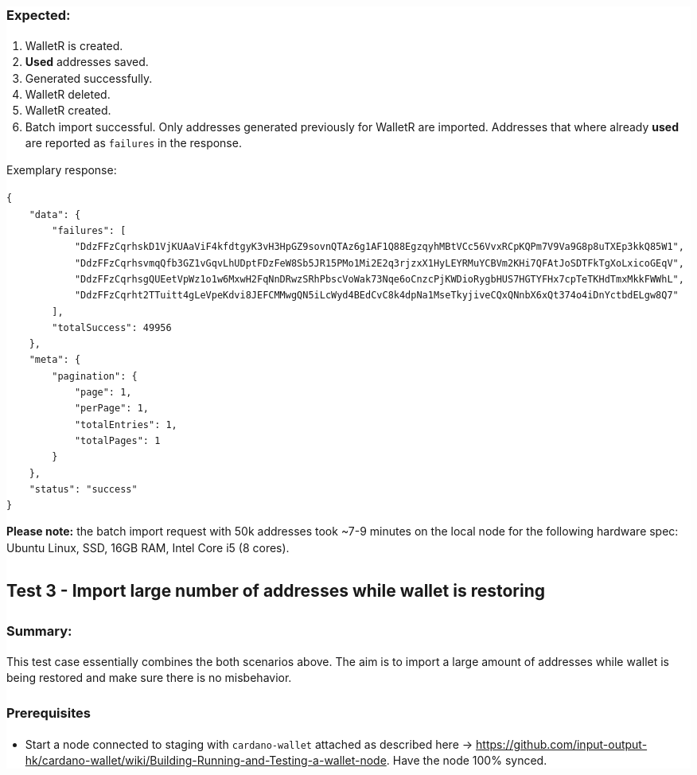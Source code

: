 ### Expected:
1. WalletR is created.
2. **Used** addresses saved.
3. Generated successfully.
4. WalletR deleted.
5. WalletR created.
6. Batch import successful. Only addresses generated previously for WalletR are imported. Addresses that where already **used** are reported as `failures` in the response.

Exemplary response:
```
{
    "data": {
        "failures": [
            "DdzFFzCqrhskD1VjKUAaViF4kfdtgyK3vH3HpGZ9sovnQTAz6g1AF1Q88EgzqyhMBtVCc56VvxRCpKQPm7V9Va9G8p8uTXEp3kkQ85W1",
            "DdzFFzCqrhsvmqQfb3GZ1vGqvLhUDptFDzFeW8Sb5JR15PMo1Mi2E2q3rjzxX1HyLEYRMuYCBVm2KHi7QFAtJoSDTFkTgXoLxicoGEqV",
            "DdzFFzCqrhsgQUEetVpWz1o1w6MxwH2FqNnDRwzSRhPbscVoWak73Nqe6oCnzcPjKWDioRygbHUS7HGTYFHx7cpTeTKHdTmxMkkFWWhL",
            "DdzFFzCqrht2TTuitt4gLeVpeKdvi8JEFCMMwgQN5iLcWyd4BEdCvC8k4dpNa1MseTkyjiveCQxQNnbX6xQt374o4iDnYctbdELgw8Q7"
        ],
        "totalSuccess": 49956
    },
    "meta": {
        "pagination": {
            "page": 1,
            "perPage": 1,
            "totalEntries": 1,
            "totalPages": 1
        }
    },
    "status": "success"
}
```
**Please note:** the batch import request with 50k addresses took ~7-9 minutes on the local node for the following hardware spec: Ubuntu Linux, SSD, 16GB RAM, Intel Core i5 (8 cores).

## Test 3 - Import large number of addresses while wallet is restoring


### Summary:

This test case essentially combines the both scenarios above. The aim is to import a large amount of addresses while wallet is being restored and make sure there is no misbehavior.

### Prerequisites
 - Start a node connected to staging with `cardano-wallet` attached as described here -> https://github.com/input-output-hk/cardano-wallet/wiki/Building-Running-and-Testing-a-wallet-node. Have the node 100% synced.

